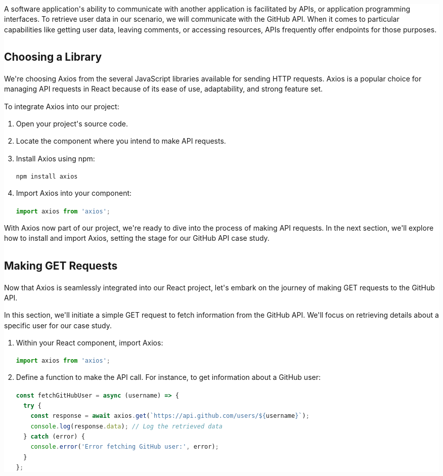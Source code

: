 A software application's ability to communicate with another application is facilitated by APIs, or application programming interfaces. To retrieve user data in our scenario, we will communicate with the GitHub API. When it comes to particular capabilities like getting user data, leaving comments, or accessing resources, APIs frequently offer endpoints for those purposes.

## Choosing a Library

We're choosing Axios from the several JavaScript libraries available for sending HTTP requests. Axios is a popular choice for managing API requests in React because of its ease of use, adaptability, and strong feature set.

To integrate Axios into our project:

1. Open your project's source code.
    
2. Locate the component where you intend to make API requests.
    
3. Install Axios using npm:
    
    ```bash
    npm install axios
    ```
    
4. Import Axios into your component:
    
    ```jsx
    import axios from 'axios';
    ```
    

With Axios now part of our project, we're ready to dive into the process of making API requests. In the next section, we'll explore how to install and import Axios, setting the stage for our GitHub API case study.

## Making GET Requests

Now that Axios is seamlessly integrated into our React project, let's embark on the journey of making GET requests to the GitHub API.

In this section, we'll initiate a simple GET request to fetch information from the GitHub API. We'll focus on retrieving details about a specific user for our case study.

1. Within your React component, import Axios:
    
    ```jsx
    import axios from 'axios';
    ```
    
2. Define a function to make the API call. For instance, to get information about a GitHub user:
    
    ```jsx
    const fetchGitHubUser = async (username) => {
      try {
        const response = await axios.get(`https://api.github.com/users/${username}`);
        console.log(response.data); // Log the retrieved data
      } catch (error) {
        console.error('Error fetching GitHub user:', error);
      }
    };
    ```
    